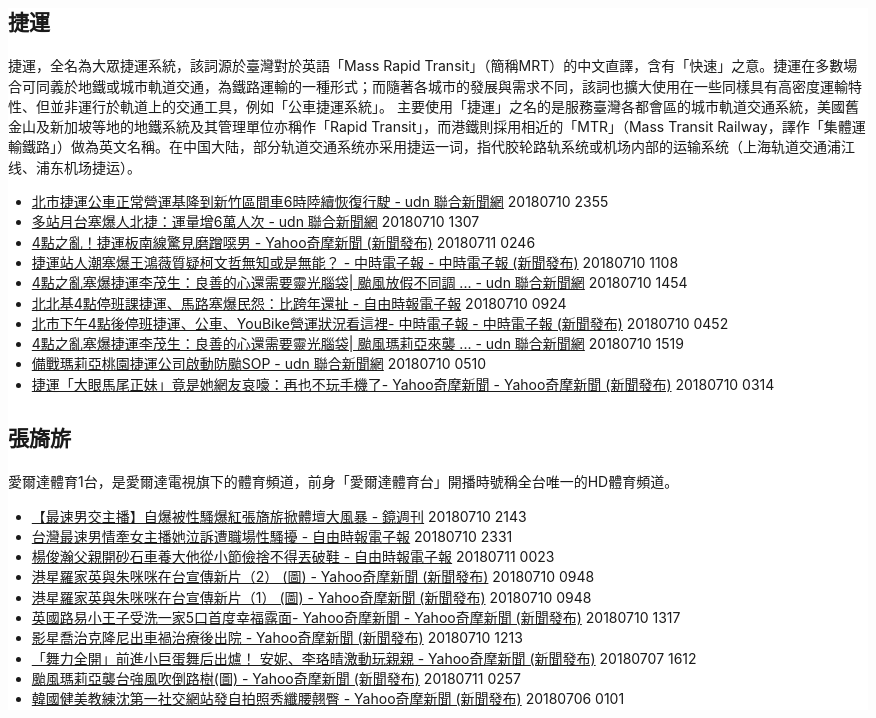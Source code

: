 ## 捷運

捷運，全名為大眾捷運系統，該詞源於臺灣對於英語「Mass Rapid Transit」（簡稱MRT）的中文直譯，含有「快速」之意。捷運在多數場合可同義於地鐵或城市軌道交通，為鐵路運輸的一種形式；而隨著各城市的發展與需求不同，該詞也擴大使用在一些同樣具有高密度運輸特性、但並非運行於軌道上的交通工具，例如「公車捷運系統」。
主要使用「捷運」之名的是服務臺灣各都會區的城市軌道交通系統，美國舊金山及新加坡等地的地鐵系統及其管理單位亦稱作「Rapid Transit」，而港鐵則採用相近的「MTR」（Mass Transit Railway，譯作「集體運輸鐵路」）做為英文名稱。在中国大陆，部分轨道交通系统亦采用捷运一词，指代胶轮路轨系统或机场内部的运输系统（上海轨道交通浦江线、浦东机场捷运）。
- [北市捷運公車正常營運基隆到新竹區間車6時陸續恢復行駛 - udn 聯合新聞網](https://udn.com/news/story/7266/3246159 "北市捷運公車正常營運基隆到新竹區間車6時陸續恢復行駛 - udn 聯合新聞網") 20180710 2355
- [多站月台塞爆人北捷：運量增6萬人次 - udn 聯合新聞網](https://udn.com/news/story/7266/3245649 "多站月台塞爆人北捷：運量增6萬人次 - udn 聯合新聞網") 20180710 1307
- [4點之亂！捷運板南線驚見磨蹭噁男 - Yahoo奇摩新聞 (新聞發布)](https://tw.news.yahoo.com/4%E9%BB%9E%E4%B9%8B%E4%BA%82-%E6%8D%B7%E9%81%8B%E6%9D%BF%E5%8D%97%E7%B7%9A%E9%A9%9A%E8%A6%8B%E7%A3%A8%E8%B9%AD%E5%99%81%E7%94%B7-023009957.html "4點之亂！捷運板南線驚見磨蹭噁男 - Yahoo奇摩新聞 (新聞發布)") 20180711 0246
- [捷運站人潮塞爆王鴻薇質疑柯文哲無知或是無能？ - 中時電子報 - 中時電子報 (新聞發布)](http://www.chinatimes.com/realtimenews/20180710004264-260407 "捷運站人潮塞爆王鴻薇質疑柯文哲無知或是無能？ - 中時電子報 - 中時電子報 (新聞發布)") 20180710 1108
- [4點之亂塞爆捷運李茂生：良善的心還需要靈光腦袋| 颱風放假不同調 ... - udn 聯合新聞網](https://udn.com/news/story/7321/3245898 "4點之亂塞爆捷運李茂生：良善的心還需要靈光腦袋| 颱風放假不同調 ... - udn 聯合新聞網") 20180710 1454
- [北北基4點停班課捷運、馬路塞爆民怨：比跨年還扯 - 自由時報電子報](http://news.ltn.com.tw/news/life/breakingnews/2484108 "北北基4點停班課捷運、馬路塞爆民怨：比跨年還扯 - 自由時報電子報") 20180710 0924
- [北市下午4點後停班捷運、公車、YouBike營運狀況看這裡- 中時電子報 - 中時電子報 (新聞發布)](http://www.chinatimes.com/realtimenews/20180710002561-260405 "北市下午4點後停班捷運、公車、YouBike營運狀況看這裡- 中時電子報 - 中時電子報 (新聞發布)") 20180710 0452
- [4點之亂塞爆捷運李茂生：良善的心還需要靈光腦袋| 颱風瑪莉亞來襲 ... - udn 聯合新聞網](https://udn.com/news/story/12338/3245898 "4點之亂塞爆捷運李茂生：良善的心還需要靈光腦袋| 颱風瑪莉亞來襲 ... - udn 聯合新聞網") 20180710 1519
- [備戰瑪莉亞桃園捷運公司啟動防颱SOP - udn 聯合新聞網](https://udn.com/news/story/7241/3244542 "備戰瑪莉亞桃園捷運公司啟動防颱SOP - udn 聯合新聞網") 20180710 0510
- [捷運「大眼馬尾正妹」竟是她網友哀嚎：再也不玩手機了- Yahoo奇摩新聞 - Yahoo奇摩新聞 (新聞發布)](https://tw.news.yahoo.com/%E6%8D%B7%E9%81%8B-%E5%A4%A7%E7%9C%BC%E9%A6%AC%E5%B0%BE%E6%AD%A3%E5%A6%B9-%E7%AB%9F%E6%98%AF%E5%A5%B9-%E7%B6%B2%E5%8F%8B%E5%93%80%E5%9A%8E-%E5%86%8D%E4%B9%9F%E4%B8%8D%E7%8E%A9%E6%89%8B%E6%A9%9F%E4%BA%86-025645105.html "捷運「大眼馬尾正妹」竟是她網友哀嚎：再也不玩手機了- Yahoo奇摩新聞 - Yahoo奇摩新聞 (新聞發布)") 20180710 0314

## 張旖旂

愛爾達體育1台，是愛爾達電視旗下的體育頻道，前身「愛爾達體育台」開播時號稱全台唯一的HD體育頻道。
- [【最速男交主播】自爆被性騷爆紅張旖旂掀體壇大風暴 - 鏡週刊](https://www.mirrormedia.mg/story/20180710ent005/ "【最速男交主播】自爆被性騷爆紅張旖旂掀體壇大風暴 - 鏡週刊") 20180710 2143
- [台灣最速男情牽女主播她泣訴遭職場性騷擾 - 自由時報電子報](http://ent.ltn.com.tw/news/breakingnews/2484619 "台灣最速男情牽女主播她泣訴遭職場性騷擾 - 自由時報電子報") 20180710 2331
- [楊俊瀚父親開砂石車養大他從小節儉捨不得丟破鞋 - 自由時報電子報](http://ent.ltn.com.tw/news/breakingnews/2484648 "楊俊瀚父親開砂石車養大他從小節儉捨不得丟破鞋 - 自由時報電子報") 20180711 0023
- [港星羅家英與朱咪咪在台宣傳新片（2） (圖) - Yahoo奇摩新聞 (新聞發布)](https://tw.news.yahoo.com/%E6%B8%AF%E6%98%9F%E7%BE%85%E5%AE%B6%E8%8B%B1%E8%88%87%E6%9C%B1%E5%92%AA%E5%92%AA%E5%9C%A8%E5%8F%B0%E5%AE%A3%E5%82%B3%E6%96%B0%E7%89%87-2-%E5%9C%96-092523901.html "港星羅家英與朱咪咪在台宣傳新片（2） (圖) - Yahoo奇摩新聞 (新聞發布)") 20180710 0948
- [港星羅家英與朱咪咪在台宣傳新片（1） (圖) - Yahoo奇摩新聞 (新聞發布)](https://tw.news.yahoo.com/%E6%B8%AF%E6%98%9F%E7%BE%85%E5%AE%B6%E8%8B%B1%E8%88%87%E6%9C%B1%E5%92%AA%E5%92%AA%E5%9C%A8%E5%8F%B0%E5%AE%A3%E5%82%B3%E6%96%B0%E7%89%87-1-%E5%9C%96-092523672.html "港星羅家英與朱咪咪在台宣傳新片（1） (圖) - Yahoo奇摩新聞 (新聞發布)") 20180710 0948
- [英國路易小王子受洗一家5口首度幸福露面- Yahoo奇摩新聞 - Yahoo奇摩新聞 (新聞發布)](https://tw.news.yahoo.com/%E8%8B%B1%E5%9C%8B%E8%B7%AF%E6%98%93%E5%B0%8F%E7%8E%8B%E5%AD%90%E5%8F%97%E6%B4%97-%E5%AE%B65%E5%8F%A3%E9%A6%96%E5%BA%A6%E5%B9%B8%E7%A6%8F%E9%9C%B2%E9%9D%A2-125747081.html "英國路易小王子受洗一家5口首度幸福露面- Yahoo奇摩新聞 - Yahoo奇摩新聞 (新聞發布)") 20180710 1317
- [影星喬治克隆尼出車禍治療後出院 - Yahoo奇摩新聞 (新聞發布)](https://tw.news.yahoo.com/%E5%BD%B1%E6%98%9F%E5%96%AC%E6%B2%BB%E5%85%8B%E9%9A%86%E5%B0%BC%E5%87%BA%E8%BB%8A%E7%A6%8D-%E6%B2%BB%E7%99%82%E5%BE%8C%E5%87%BA%E9%99%A2-114751860.html "影星喬治克隆尼出車禍治療後出院 - Yahoo奇摩新聞 (新聞發布)") 20180710 1213
- [「舞力全開」前進小巨蛋舞后出爐！ 安妮、李珞晴激動玩親親 - Yahoo奇摩新聞 (新聞發布)](https://tw.news.yahoo.com/%E8%88%9E%E5%8A%9B%E5%85%A8%E9%96%8B-%E5%89%8D%E9%80%B2%E5%B0%8F%E5%B7%A8%E8%9B%8B%E8%88%9E%E5%90%8E%E5%87%BA%E7%88%90-%E5%AE%89%E5%A6%AE-%E6%9D%8E%E7%8F%9E%E6%99%B4%E6%BF%80%E5%8B%95%E7%8E%A9%E8%A6%AA%E8%A6%AA-153818610.html "「舞力全開」前進小巨蛋舞后出爐！ 安妮、李珞晴激動玩親親 - Yahoo奇摩新聞 (新聞發布)") 20180707 1612
- [颱風瑪莉亞襲台強風吹倒路樹(圖) - Yahoo奇摩新聞 (新聞發布)](https://tw.news.yahoo.com/%E9%A2%B1%E9%A2%A8%E7%91%AA%E8%8E%89%E4%BA%9E%E8%A5%B2%E5%8F%B0-%E5%BC%B7%E9%A2%A8%E5%90%B9%E5%80%92%E8%B7%AF%E6%A8%B9-%E5%9C%96-023436703.html "颱風瑪莉亞襲台強風吹倒路樹(圖) - Yahoo奇摩新聞 (新聞發布)") 20180711 0257
- [韓國健美教練沈第一社交網站發自拍照秀纖腰翹臀 - Yahoo奇摩新聞 (新聞發布)](https://tw.news.yahoo.com/%E9%9F%93%E5%9C%8B%E5%81%A5%E7%BE%8E%E6%95%99%E7%B7%B4%E6%B2%88%E7%AC%AC-%E7%A4%BE%E4%BA%A4%E7%B6%B2%E7%AB%99%E7%99%BC%E8%87%AA%E6%8B%8D%E7%85%A7%E7%A7%80%E7%BA%96%E8%85%B0%E7%BF%B9%E8%87%80-005053959.html "韓國健美教練沈第一社交網站發自拍照秀纖腰翹臀 - Yahoo奇摩新聞 (新聞發布)") 20180706 0101